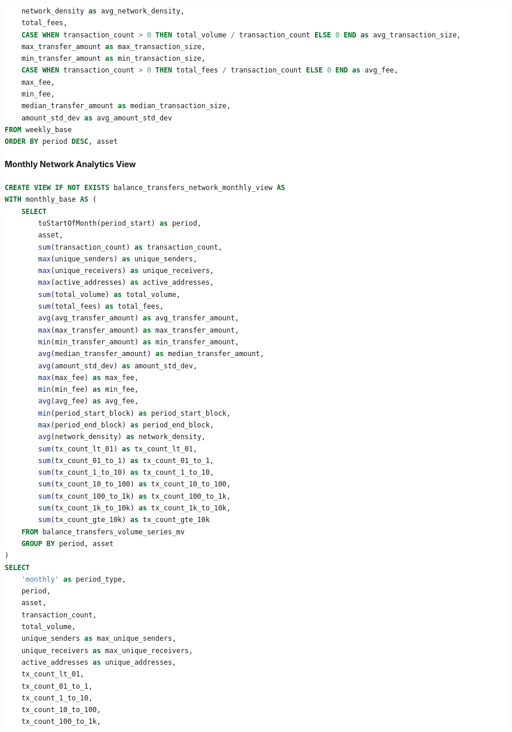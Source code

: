 ```sql
    network_density as avg_network_density,
    total_fees,
    CASE WHEN transaction_count > 0 THEN total_volume / transaction_count ELSE 0 END as avg_transaction_size,
    max_transfer_amount as max_transaction_size,
    min_transfer_amount as min_transaction_size,
    CASE WHEN transaction_count > 0 THEN total_fees / transaction_count ELSE 0 END as avg_fee,
    max_fee,
    min_fee,
    median_transfer_amount as median_transaction_size,
    amount_std_dev as avg_amount_std_dev
FROM weekly_base
ORDER BY period DESC, asset
```

#### Monthly Network Analytics View

```sql
CREATE VIEW IF NOT EXISTS balance_transfers_network_monthly_view AS
WITH monthly_base AS (
    SELECT
        toStartOfMonth(period_start) as period,
        asset,
        sum(transaction_count) as transaction_count,
        max(unique_senders) as unique_senders,
        max(unique_receivers) as unique_receivers,
        max(active_addresses) as active_addresses,
        sum(total_volume) as total_volume,
        sum(total_fees) as total_fees,
        avg(avg_transfer_amount) as avg_transfer_amount,
        max(max_transfer_amount) as max_transfer_amount,
        min(min_transfer_amount) as min_transfer_amount,
        avg(median_transfer_amount) as median_transfer_amount,
        avg(amount_std_dev) as amount_std_dev,
        max(max_fee) as max_fee,
        min(min_fee) as min_fee,
        avg(avg_fee) as avg_fee,
        min(period_start_block) as period_start_block,
        max(period_end_block) as period_end_block,
        avg(network_density) as network_density,
        sum(tx_count_lt_01) as tx_count_lt_01,
        sum(tx_count_01_to_1) as tx_count_01_to_1,
        sum(tx_count_1_to_10) as tx_count_1_to_10,
        sum(tx_count_10_to_100) as tx_count_10_to_100,
        sum(tx_count_100_to_1k) as tx_count_100_to_1k,
        sum(tx_count_1k_to_10k) as tx_count_1k_to_10k,
        sum(tx_count_gte_10k) as tx_count_gte_10k
    FROM balance_transfers_volume_series_mv
    GROUP BY period, asset
)
SELECT
    'monthly' as period_type,
    period,
    asset,
    transaction_count,
    total_volume,
    unique_senders as max_unique_senders,
    unique_receivers as max_unique_receivers,
    active_addresses as unique_addresses,
    tx_count_lt_01,
    tx_count_01_to_1,
    tx_count_1_to_10,
    tx_count_10_to_100,
    tx_count_100_to_1k,
```